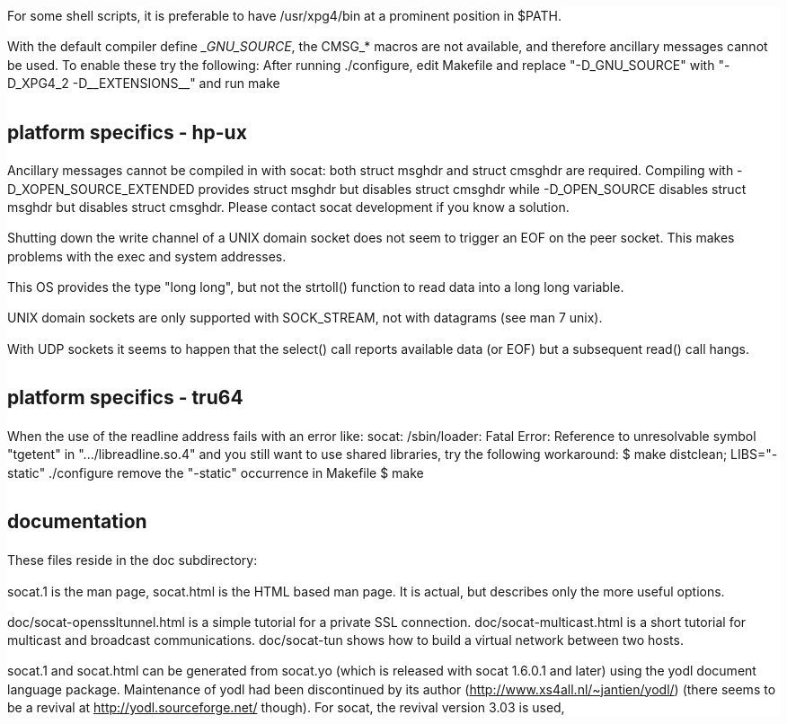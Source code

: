 For some shell scripts, it is preferable to have /usr/xpg4/bin at a prominent
position in $PATH.

With the default compiler define *_GNU_SOURCE*, the CMSG_* macros are not
available, and therefore ancillary messages cannot be used. To enable these try
the following:
After running ./configure, edit Makefile and replace "-D_GNU_SOURCE" with
"-D_XPG4_2 -D__EXTENSIONS__" and run make

## platform specifics - hp-ux

Ancillary messages cannot be compiled in with socat: both struct msghdr and
struct cmsghdr are required. Compiling with -D_XOPEN_SOURCE_EXTENDED provides
struct msghdr but disables struct cmsghdr while -D_OPEN_SOURCE disables struct
msghdr but disables struct cmsghdr. Please contact socat development if you
know a solution.

Shutting down the write channel of a UNIX domain socket does not seem to
trigger an EOF on the peer socket. This makes problems with the exec and
system addresses.

This OS provides the type "long long", but not the strtoll() function to read
data into a long long variable.

UNIX domain sockets are only supported with SOCK_STREAM, not with datagrams
(see man 7 unix).

With UDP sockets it seems to happen that the select() call reports available
data (or EOF) but a subsequent read() call hangs.

## platform specifics - tru64

When the use of the readline address fails with an error like:
socat: /sbin/loader: Fatal Error: Reference to unresolvable symbol "tgetent" in ".../libreadline.so.4"
and you still want to use shared libraries, try the following workaround:
$ make distclean; LIBS="-static" ./configure
remove the "-static" occurrence in Makefile
$ make

## documentation

These files reside in the doc subdirectory:

socat.1 is the man page, socat.html is the HTML based man page. It is actual,
but describes only the more useful options.

doc/socat-openssltunnel.html is a simple tutorial for a private SSL connection.
doc/socat-multicast.html is a short tutorial for multicast and broadcast
communications.
doc/socat-tun shows how to build a virtual network between two hosts.

socat.1 and socat.html can be generated from socat.yo (which is released with
socat 1.6.0.1 and later) using the yodl document language package. Maintenance
of yodl had been discontinued by its author
(<http://www.xs4all.nl/~jantien/yodl/>) (there seems to be a revival at
<http://yodl.sourceforge.net/> though). For socat, the revival version 3.03 is used,
